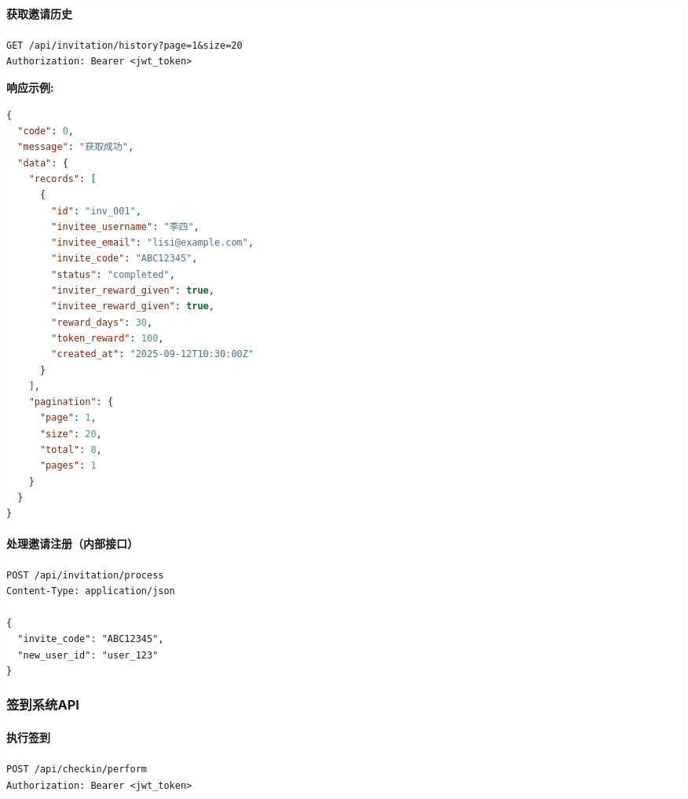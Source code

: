 #### 获取邀请历史
```http
GET /api/invitation/history?page=1&size=20
Authorization: Bearer <jwt_token>
```

**响应示例:**
```json
{
  "code": 0,
  "message": "获取成功",
  "data": {
    "records": [
      {
        "id": "inv_001",
        "invitee_username": "李四",
        "invitee_email": "lisi@example.com",
        "invite_code": "ABC12345",
        "status": "completed",
        "inviter_reward_given": true,
        "invitee_reward_given": true,
        "reward_days": 30,
        "token_reward": 100,
        "created_at": "2025-09-12T10:30:00Z"
      }
    ],
    "pagination": {
      "page": 1,
      "size": 20,
      "total": 8,
      "pages": 1
    }
  }
}
```

#### 处理邀请注册（内部接口）
```http
POST /api/invitation/process
Content-Type: application/json

{
  "invite_code": "ABC12345",
  "new_user_id": "user_123"
}
```

### 签到系统API

#### 执行签到
```http
POST /api/checkin/perform
Authorization: Bearer <jwt_token>
```
